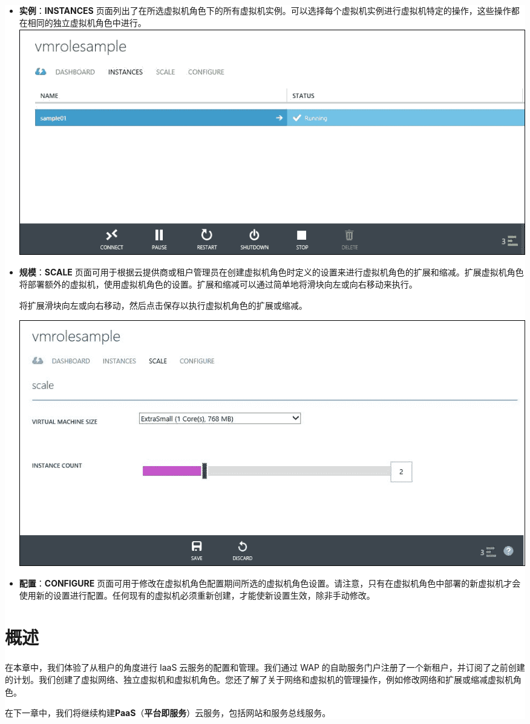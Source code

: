 +   **实例**：**INSTANCES** 页面列出了在所选虚拟机角色下的所有虚拟机实例。可以选择每个虚拟机实例进行虚拟机特定的操作，这些操作都在相同的独立虚拟机角色中进行。![管理操作 – 虚拟机角色](img/00146.jpeg)

+   **规模**：**SCALE** 页面可用于根据云提供商或租户管理员在创建虚拟机角色时定义的设置来进行虚拟机角色的扩展和缩减。扩展虚拟机角色将部署额外的虚拟机，使用虚拟机角色的设置。扩展和缩减可以通过简单地将滑块向左或向右移动来执行。

    将扩展滑块向左或向右移动，然后点击保存以执行虚拟机角色的扩展或缩减。

    ![管理操作 – 虚拟机角色](img/00147.jpeg)

+   **配置**：**CONFIGURE** 页面可用于修改在虚拟机角色配置期间所选的虚拟机角色设置。请注意，只有在虚拟机角色中部署的新虚拟机才会使用新的设置进行配置。任何现有的虚拟机必须重新创建，才能使新设置生效，除非手动修改。

# 概述

在本章中，我们体验了从租户的角度进行 IaaS 云服务的配置和管理。我们通过 WAP 的自助服务门户注册了一个新租户，并订阅了之前创建的计划。我们创建了虚拟网络、独立虚拟机和虚拟机角色。您还了解了关于网络和虚拟机的管理操作，例如修改网络和扩展或缩减虚拟机角色。

在下一章中，我们将继续构建**PaaS**（**平台即服务**）云服务，包括网站和服务总线服务。
